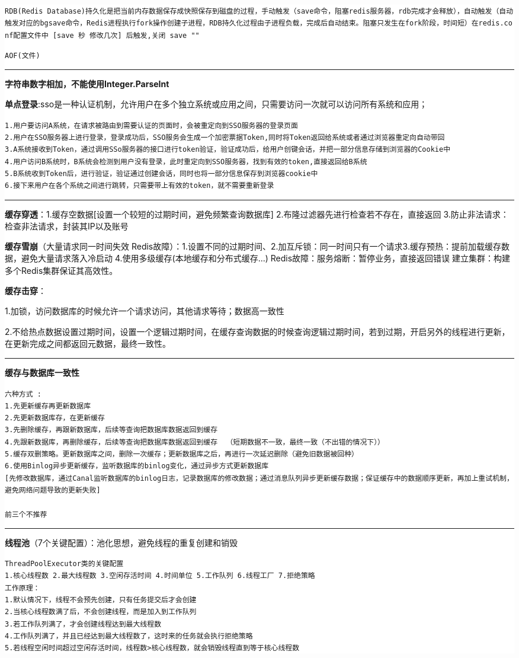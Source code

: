 ```
RDB(Redis Database)持久化是把当前内存数据保存成快照保存到磁盘的过程，手动触发（save命令，阻塞redis服务器，rdb完成才会释放），自动触发（自动触发对应的bgsave命令，Redis进程执行fork操作创建子进程，RDB持久化过程由子进程负载，完成后自动结束。阻塞只发生在fork阶段，时间短）在redis.conf配置文件中 [save 秒 修改几次] 后触发,关闭 save ""
```

```
AOF(文件)
```

****

**字符串数字相加，不能使用Integer.ParseInt**

**单点登录**:sso是一种认证机制，允许用户在多个独立系统或应用之间，只需要访问一次就可以访问所有系统和应用；

```
1.用户要访问A系统，在请求被路由到需要认证的页面时，会被重定向到SSO服务器的登录页面
2.用户在SSO服务器上进行登录，登录成功后，SSO服务会生成一个加密票据Token,同时将Token返回给系统或者通过浏览器重定向自动带回
3.A系统接收到Token，通过调用SSo服务器的接口进行token验证，验证成功后，给用户创键会话，并把一部分信息存储到浏览器的Cookie中
4.用户访问B系统时，B系统会检测到用户没有登录，此时重定向到SSO服务器，找到有效的token,直接返回给B系统
5.B系统收到Token后，进行验证，验证通过创建会话，同时也将一部分信息保存到浏览器cookie中
6.接下来用户在各个系统之间进行跳转，只需要带上有效的token，就不需要重新登录
```

****

**缓存穿透**：1.缓存空数据[设置一个较短的过期时间，避免频繁查询数据库] 2.布隆过滤器先进行检查若不存在，直接返回 3.防止非法请求：检查非法请求，封装其IP以及账号

**缓存雪崩**（大量请求同一时间失效   Redis故障）：1.设置不同的过期时间、2.加互斥锁：同一时间只有一个请求3.缓存预热：提前加载缓存数据，避免大量请求落入冷启动  4.使用多级缓存(本地缓存和分布式缓存...)   Redis故障：服务熔断：暂停业务，直接返回错误   建立集群：构建多个Redis集群保证其高效性。

**缓存击穿**：

1.加锁，访问数据库的时候允许一个请求访问，其他请求等待；数据高一致性

2.不给热点数据设置过期时间，设置一个逻辑过期时间，在缓存查询数据的时候查询逻辑过期时间，若到过期，开启另外的线程进行更新，在更新完成之间都返回元数据，最终一致性。

****

**缓存与数据库一致性**

```
六种方式 :
1.先更新缓存再更新数据库
2.先更新数据库存，在更新缓存
3.先删除缓存，再跟新数据库，后续等查询把数据库数据返回到缓存
4.先跟新数据库，再删除缓存，后续等查询把数据库数据返回到缓存  （短期数据不一致，最终一致（不出错的情况下））
5.缓存双删策略。更新数据库之间，删除一次缓存；更新数据库之后，再进行一次延迟删除（避免旧数据被回种）
6.使用Binlog异步更新缓存，监听数据库的binlog变化，通过异步方式更新数据库
[先修改数据库，通过Canal监听数据库的binlog日志，记录数据库的修改数据；通过消息队列异步更新缓存数据；保证缓存中的数据顺序更新，再加上重试机制，避免网络问题导致的更新失败]

前三个不推荐 
```

****

**线程池**（7个关键配置）：池化思想，避免线程的重复创建和销毁

```
ThreadPoolExecutor类的关键配置 
1.核心线程数 2.最大线程数 3.空闲存活时间 4.时间单位 5.工作队列 6.线程工厂 7.拒绝策略
工作原理：
1.默认情况下，线程不会预先创建，只有任务提交后才会创建
2.当核心线程数满了后，不会创建线程，而是加入到工作队列
3.若工作队列满了，才会创建线程达到最大线程数
4.工作队列满了，并且已经达到最大线程数了，这时来的任务就会执行拒绝策略
5.若线程空闲时间超过空闲存活时间，线程数>核心线程数，就会销毁线程直到等于核心线程数
```
